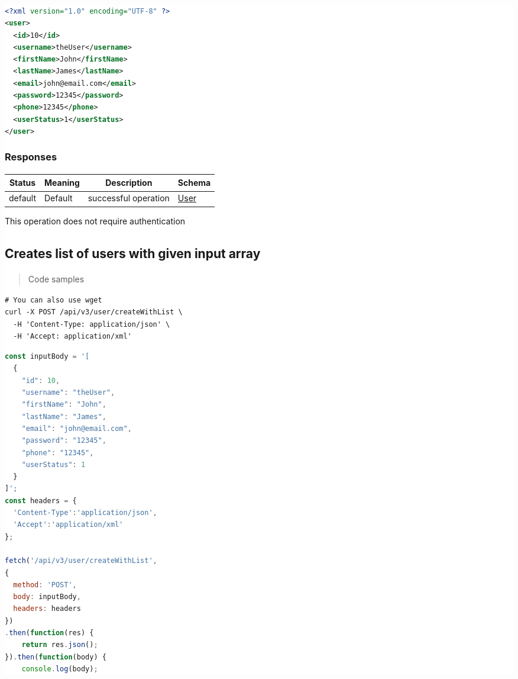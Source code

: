 ```xml
<?xml version="1.0" encoding="UTF-8" ?>
<user>
  <id>10</id>
  <username>theUser</username>
  <firstName>John</firstName>
  <lastName>James</lastName>
  <email>john@email.com</email>
  <password>12345</password>
  <phone>12345</phone>
  <userStatus>1</userStatus>
</user>
```

<h3 id="create-user-responses">Responses</h3>

|Status|Meaning|Description|Schema|
|---|---|---|---|
|default|Default|successful operation|[User](#schemauser)|

<aside class="success">
This operation does not require authentication
</aside>

## Creates list of users with given input array

<a id="opIdcreateUsersWithListInput"></a>

> Code samples

```shell
# You can also use wget
curl -X POST /api/v3/user/createWithList \
  -H 'Content-Type: application/json' \
  -H 'Accept: application/xml'

```

```javascript
const inputBody = '[
  {
    "id": 10,
    "username": "theUser",
    "firstName": "John",
    "lastName": "James",
    "email": "john@email.com",
    "password": "12345",
    "phone": "12345",
    "userStatus": 1
  }
]';
const headers = {
  'Content-Type':'application/json',
  'Accept':'application/xml'
};

fetch('/api/v3/user/createWithList',
{
  method: 'POST',
  body: inputBody,
  headers: headers
})
.then(function(res) {
    return res.json();
}).then(function(body) {
    console.log(body);
```